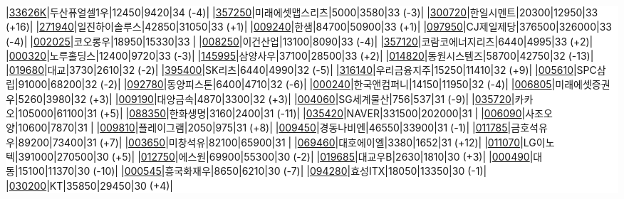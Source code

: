 |[33626K](https://finance.daum.net/quotes/A33626K)|두산퓨얼셀1우|12450|9420|34 (-4)|
|[357250](https://finance.daum.net/quotes/A357250)|미래에셋맵스리츠|5000|3580|33 (-3)|
|[300720](https://finance.daum.net/quotes/A300720)|한일시멘트|20300|12950|33 (+16)|
|[271940](https://finance.daum.net/quotes/A271940)|일진하이솔루스|42850|31050|33 (+1)|
|[009240](https://finance.daum.net/quotes/A009240)|한샘|84700|50900|33 (+1)|
|[097950](https://finance.daum.net/quotes/A097950)|CJ제일제당|376500|326000|33 (-4)|
|[002025](https://finance.daum.net/quotes/A002025)|코오롱우|18950|15330|33 |
|[008250](https://finance.daum.net/quotes/A008250)|이건산업|13100|8090|33 (-4)|
|[357120](https://finance.daum.net/quotes/A357120)|코람코에너지리츠|6440|4995|33 (+2)|
|[000320](https://finance.daum.net/quotes/A000320)|노루홀딩스|12400|9720|33 (-3)|
|[145995](https://finance.daum.net/quotes/A145995)|삼양사우|37100|28500|33 (+2)|
|[014820](https://finance.daum.net/quotes/A014820)|동원시스템즈|58700|42750|32 (-13)|
|[019680](https://finance.daum.net/quotes/A019680)|대교|3730|2610|32 (-2)|
|[395400](https://finance.daum.net/quotes/A395400)|SK리츠|6440|4990|32 (-5)|
|[316140](https://finance.daum.net/quotes/A316140)|우리금융지주|15250|11410|32 (+9)|
|[005610](https://finance.daum.net/quotes/A005610)|SPC삼립|91000|68200|32 (-2)|
|[092780](https://finance.daum.net/quotes/A092780)|동양피스톤|6400|4710|32 (-6)|
|[000240](https://finance.daum.net/quotes/A000240)|한국앤컴퍼니|14150|11950|32 (-4)|
|[006805](https://finance.daum.net/quotes/A006805)|미래에셋증권우|5260|3980|32 (+3)|
|[009190](https://finance.daum.net/quotes/A009190)|대양금속|4870|3300|32 (+3)|
|[004060](https://finance.daum.net/quotes/A004060)|SG세계물산|756|537|31 (-9)|
|[035720](https://finance.daum.net/quotes/A035720)|카카오|105000|61100|31 (+5)|
|[088350](https://finance.daum.net/quotes/A088350)|한화생명|3160|2400|31 (-11)|
|[035420](https://finance.daum.net/quotes/A035420)|NAVER|331500|202000|31 |
|[006090](https://finance.daum.net/quotes/A006090)|사조오양|10600|7870|31 |
|[009810](https://finance.daum.net/quotes/A009810)|플레이그램|2050|975|31 (+8)|
|[009450](https://finance.daum.net/quotes/A009450)|경동나비엔|46550|33900|31 (-1)|
|[011785](https://finance.daum.net/quotes/A011785)|금호석유우|89200|73400|31 (+7)|
|[003650](https://finance.daum.net/quotes/A003650)|미창석유|82100|65900|31 |
|[069460](https://finance.daum.net/quotes/A069460)|대호에이엘|3380|1652|31 (+12)|
|[011070](https://finance.daum.net/quotes/A011070)|LG이노텍|391000|270500|30 (+5)|
|[012750](https://finance.daum.net/quotes/A012750)|에스원|69900|55300|30 (-2)|
|[019685](https://finance.daum.net/quotes/A019685)|대교우B|2630|1810|30 (+3)|
|[000490](https://finance.daum.net/quotes/A000490)|대동|15100|11370|30 (-10)|
|[000545](https://finance.daum.net/quotes/A000545)|흥국화재우|8650|6210|30 (-7)|
|[094280](https://finance.daum.net/quotes/A094280)|효성ITX|18050|13350|30 (-1)|
|[030200](https://finance.daum.net/quotes/A030200)|KT|35850|29450|30 (+4)|
